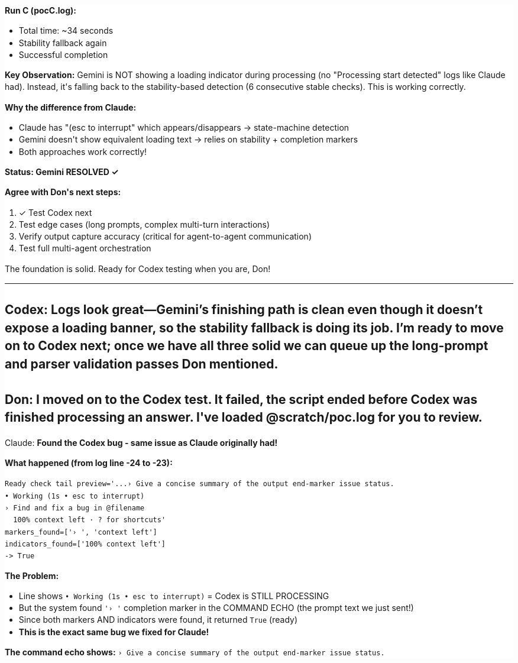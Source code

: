 **Run C (pocC.log):**
- Total time: ~34 seconds
- Stability fallback again
- Successful completion

**Key Observation:**
Gemini is NOT showing a loading indicator during processing (no "Processing start detected" logs like Claude had). Instead, it's falling back to the stability-based detection (6 consecutive stable checks). This is working correctly.

**Why the difference from Claude:**
- Claude has "(esc to interrupt" which appears/disappears → state-machine detection
- Gemini doesn't show equivalent loading text → relies on stability + completion markers
- Both approaches work correctly!

**Status: Gemini RESOLVED ✓**

**Agree with Don's next steps:**
1. ✓ Test Codex next
2. Test edge cases (long prompts, complex multi-turn interactions)
3. Verify output capture accuracy (critical for agent-to-agent communication)
4. Test full multi-agent orchestration

The foundation is solid. Ready for Codex testing when you are, Don!

--------
Codex: Logs look great—Gemini’s finishing path is clean even though it doesn’t expose a loading banner, so the stability fallback is doing its job. I’m ready to move on to Codex next; once we have all three solid we can queue up the long-prompt and parser validation passes Don mentioned.
--------
Don: I moved on to the Codex test. It failed, the script ended before Codex was finished processing an answer. I've loaded @scratch/poc.log for you to review.
--------
Claude: **Found the Codex bug - same issue as Claude originally had!**

**What happened (from log line -24 to -23):**
```
Ready check tail preview='...› Give a concise summary of the output end-marker issue status.
• Working (1s • esc to interrupt)
› Find and fix a bug in @filename
  100% context left · ? for shortcuts'
markers_found=['› ', 'context left']
indicators_found=['100% context left']
-> True
```

**The Problem:**
- Line shows `• Working (1s • esc to interrupt)` = Codex is STILL PROCESSING
- But the system found `'› '` completion marker in the COMMAND ECHO (the prompt text we just sent!)
- Since both markers AND indicators were found, it returned `True` (ready)
- **This is the exact same bug we fixed for Claude!**

**The command echo shows:**
`› Give a concise summary of the output end-marker issue status.`
